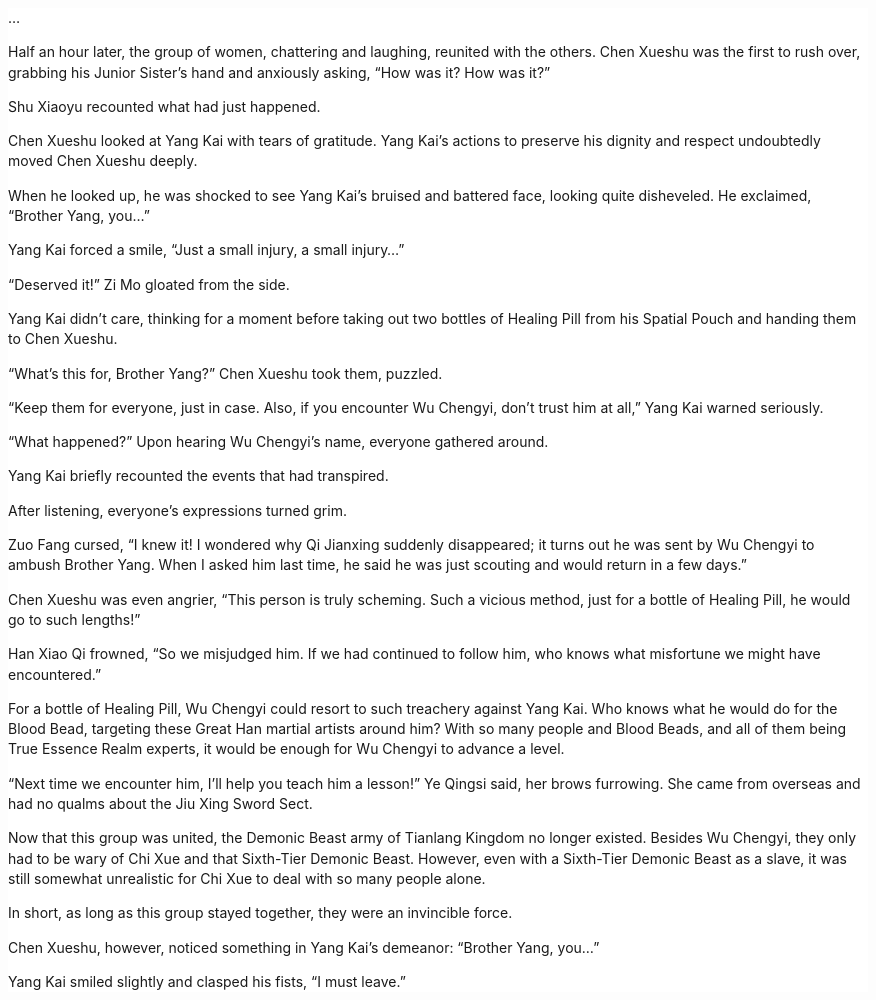 …

Half an hour later, the group of women, chattering and laughing, reunited with the others. Chen Xueshu was the first to rush over, grabbing his Junior Sister’s hand and anxiously asking, “How was it? How was it?”

Shu Xiaoyu recounted what had just happened.

Chen Xueshu looked at Yang Kai with tears of gratitude. Yang Kai’s actions to preserve his dignity and respect undoubtedly moved Chen Xueshu deeply.

When he looked up, he was shocked to see Yang Kai’s bruised and battered face, looking quite disheveled. He exclaimed, “Brother Yang, you…”

Yang Kai forced a smile, “Just a small injury, a small injury…”

“Deserved it!” Zi Mo gloated from the side.

Yang Kai didn’t care, thinking for a moment before taking out two bottles of Healing Pill from his Spatial Pouch and handing them to Chen Xueshu.

“What’s this for, Brother Yang?” Chen Xueshu took them, puzzled.

“Keep them for everyone, just in case. Also, if you encounter Wu Chengyi, don’t trust him at all,” Yang Kai warned seriously.

“What happened?” Upon hearing Wu Chengyi’s name, everyone gathered around.

Yang Kai briefly recounted the events that had transpired.

After listening, everyone’s expressions turned grim.

Zuo Fang cursed, “I knew it! I wondered why Qi Jianxing suddenly disappeared; it turns out he was sent by Wu Chengyi to ambush Brother Yang. When I asked him last time, he said he was just scouting and would return in a few days.”

Chen Xueshu was even angrier, “This person is truly scheming. Such a vicious method, just for a bottle of Healing Pill, he would go to such lengths!”

Han Xiao Qi frowned, “So we misjudged him. If we had continued to follow him, who knows what misfortune we might have encountered.”

For a bottle of Healing Pill, Wu Chengyi could resort to such treachery against Yang Kai. Who knows what he would do for the Blood Bead, targeting these Great Han martial artists around him? With so many people and Blood Beads, and all of them being True Essence Realm experts, it would be enough for Wu Chengyi to advance a level.

“Next time we encounter him, I’ll help you teach him a lesson!” Ye Qingsi said, her brows furrowing. She came from overseas and had no qualms about the Jiu Xing Sword Sect.

Now that this group was united, the Demonic Beast army of Tianlang Kingdom no longer existed. Besides Wu Chengyi, they only had to be wary of Chi Xue and that Sixth-Tier Demonic Beast. However, even with a Sixth-Tier Demonic Beast as a slave, it was still somewhat unrealistic for Chi Xue to deal with so many people alone.

In short, as long as this group stayed together, they were an invincible force.

Chen Xueshu, however, noticed something in Yang Kai’s demeanor: “Brother Yang, you…”

Yang Kai smiled slightly and clasped his fists, “I must leave.”
